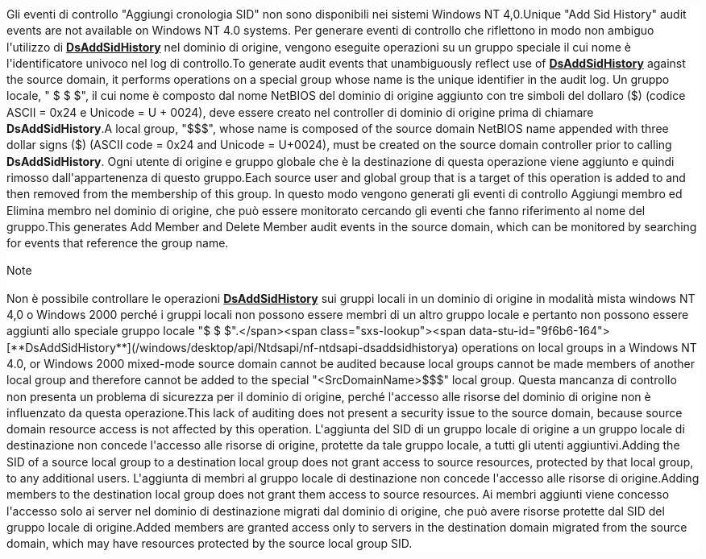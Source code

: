 <span data-ttu-id="9f6b6-159">Gli eventi di controllo "Aggiungi cronologia SID" non sono disponibili nei sistemi Windows NT 4,0.</span><span class="sxs-lookup"><span data-stu-id="9f6b6-159">Unique "Add Sid History" audit events are not available on Windows NT 4.0 systems.</span></span> <span data-ttu-id="9f6b6-160">Per generare eventi di controllo che riflettono in modo non ambiguo l'utilizzo di [**DsAddSidHistory**](/windows/desktop/api/Ntdsapi/nf-ntdsapi-dsaddsidhistorya) nel dominio di origine, vengono eseguite operazioni su un gruppo speciale il cui nome è l'identificatore univoco nel log di controllo.</span><span class="sxs-lookup"><span data-stu-id="9f6b6-160">To generate audit events that unambiguously reflect use of [**DsAddSidHistory**](/windows/desktop/api/Ntdsapi/nf-ntdsapi-dsaddsidhistorya) against the source domain, it performs operations on a special group whose name is the unique identifier in the audit log.</span></span> <span data-ttu-id="9f6b6-161">Un gruppo locale, " <SrcDomainName> $ $ $", il cui nome è composto dal nome NetBIOS del dominio di origine aggiunto con tre simboli del dollaro ($) (codice ASCII = 0x24 e Unicode = U + 0024), deve essere creato nel controller di dominio di origine prima di chiamare **DsAddSidHistory**.</span><span class="sxs-lookup"><span data-stu-id="9f6b6-161">A local group, "<SrcDomainName>$$$", whose name is composed of the source domain NetBIOS name appended with three dollar signs ($) (ASCII code = 0x24 and Unicode = U+0024), must be created on the source domain controller prior to calling **DsAddSidHistory**.</span></span> <span data-ttu-id="9f6b6-162">Ogni utente di origine e gruppo globale che è la destinazione di questa operazione viene aggiunto e quindi rimosso dall'appartenenza di questo gruppo.</span><span class="sxs-lookup"><span data-stu-id="9f6b6-162">Each source user and global group that is a target of this operation is added to and then removed from the membership of this group.</span></span> <span data-ttu-id="9f6b6-163">In questo modo vengono generati gli eventi di controllo Aggiungi membro ed Elimina membro nel dominio di origine, che può essere monitorato cercando gli eventi che fanno riferimento al nome del gruppo.</span><span class="sxs-lookup"><span data-stu-id="9f6b6-163">This generates Add Member and Delete Member audit events in the source domain, which can be monitored by searching for events that reference the group name.</span></span>

> [!Note]  
> <span data-ttu-id="9f6b6-164">Non è possibile controllare le operazioni [**DsAddSidHistory**](/windows/desktop/api/Ntdsapi/nf-ntdsapi-dsaddsidhistorya) sui gruppi locali in un dominio di origine in modalità mista windows NT 4,0 o Windows 2000 perché i gruppi locali non possono essere membri di un altro gruppo locale e pertanto non possono essere aggiunti allo speciale <SrcDomainName> gruppo locale "$ $ $".</span><span class="sxs-lookup"><span data-stu-id="9f6b6-164">[**DsAddSidHistory**](/windows/desktop/api/Ntdsapi/nf-ntdsapi-dsaddsidhistorya) operations on local groups in a Windows NT 4.0, or Windows 2000 mixed-mode source domain cannot be audited because local groups cannot be made members of another local group and therefore cannot be added to the special "<SrcDomainName>$$$" local group.</span></span> <span data-ttu-id="9f6b6-165">Questa mancanza di controllo non presenta un problema di sicurezza per il dominio di origine, perché l'accesso alle risorse del dominio di origine non è influenzato da questa operazione.</span><span class="sxs-lookup"><span data-stu-id="9f6b6-165">This lack of auditing does not present a security issue to the source domain, because source domain resource access is not affected by this operation.</span></span> <span data-ttu-id="9f6b6-166">L'aggiunta del SID di un gruppo locale di origine a un gruppo locale di destinazione non concede l'accesso alle risorse di origine, protette da tale gruppo locale, a tutti gli utenti aggiuntivi.</span><span class="sxs-lookup"><span data-stu-id="9f6b6-166">Adding the SID of a source local group to a destination local group does not grant access to source resources, protected by that local group, to any additional users.</span></span> <span data-ttu-id="9f6b6-167">L'aggiunta di membri al gruppo locale di destinazione non concede l'accesso alle risorse di origine.</span><span class="sxs-lookup"><span data-stu-id="9f6b6-167">Adding members to the destination local group does not grant them access to source resources.</span></span> <span data-ttu-id="9f6b6-168">Ai membri aggiunti viene concesso l'accesso solo ai server nel dominio di destinazione migrati dal dominio di origine, che può avere risorse protette dal SID del gruppo locale di origine.</span><span class="sxs-lookup"><span data-stu-id="9f6b6-168">Added members are granted access only to servers in the destination domain migrated from the source domain, which may have resources protected by the source local group SID.</span></span>
